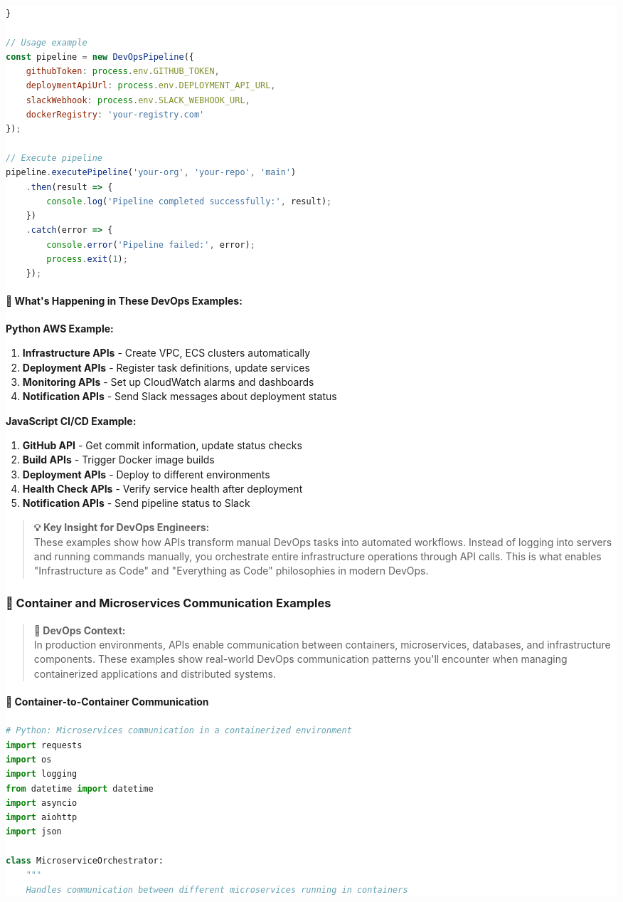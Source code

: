 ```javascript
}

// Usage example
const pipeline = new DevOpsPipeline({
    githubToken: process.env.GITHUB_TOKEN,
    deploymentApiUrl: process.env.DEPLOYMENT_API_URL,
    slackWebhook: process.env.SLACK_WEBHOOK_URL,
    dockerRegistry: 'your-registry.com'
});

// Execute pipeline
pipeline.executePipeline('your-org', 'your-repo', 'main')
    .then(result => {
        console.log('Pipeline completed successfully:', result);
    })
    .catch(error => {
        console.error('Pipeline failed:', error);
        process.exit(1);
    });
```

#### **🎯 What's Happening in These DevOps Examples:**

**Python AWS Example:**
1. **Infrastructure APIs** - Create VPC, ECS clusters automatically
2. **Deployment APIs** - Register task definitions, update services
3. **Monitoring APIs** - Set up CloudWatch alarms and dashboards
4. **Notification APIs** - Send Slack messages about deployment status

**JavaScript CI/CD Example:**
1. **GitHub API** - Get commit information, update status checks
2. **Build APIs** - Trigger Docker image builds
3. **Deployment APIs** - Deploy to different environments
4. **Health Check APIs** - Verify service health after deployment
5. **Notification APIs** - Send pipeline status to Slack

> **💡 Key Insight for DevOps Engineers:**  
> These examples show how APIs transform manual DevOps tasks into automated workflows. Instead of logging into servers and running commands manually, you orchestrate entire infrastructure operations through API calls. This is what enables "Infrastructure as Code" and "Everything as Code" philosophies in modern DevOps.

### **🐳 Container and Microservices Communication Examples**

> **📝 DevOps Context:**  
> In production environments, APIs enable communication between containers, microservices, databases, and infrastructure components. These examples show real-world DevOps communication patterns you'll encounter when managing containerized applications and distributed systems.

#### **🔄 Container-to-Container Communication**

```python
# Python: Microservices communication in a containerized environment
import requests
import os
import logging
from datetime import datetime
import asyncio
import aiohttp
import json

class MicroserviceOrchestrator:
    """
    Handles communication between different microservices running in containers
```